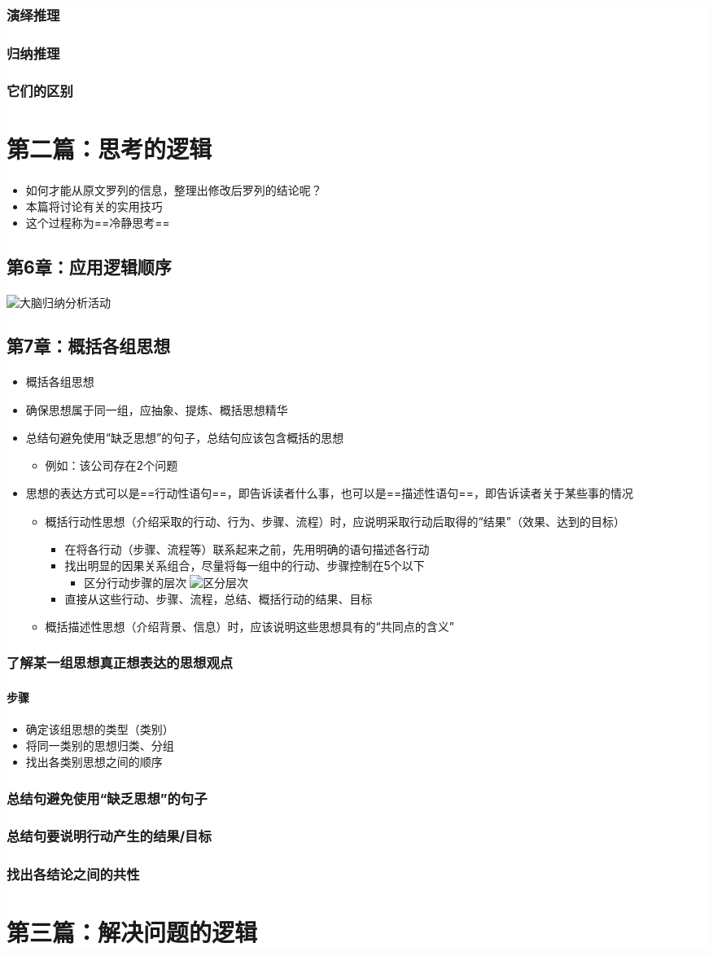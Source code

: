 ### 演绎推理

### 归纳推理

### 它们的区别

# 第二篇：思考的逻辑

* 如何才能从原文罗列的信息，整理出修改后罗列的结论呢？
* 本篇将讨论有关的实用技巧
* 这个过程称为==冷静思考==

## 第6章：应用逻辑顺序

![大脑归纳分析活动](/金字塔原理读书笔记/eg11.jpg)

## 第7章：概括各组思想

* 概括各组思想
* 确保思想属于同一组，应抽象、提炼、概括思想精华
* 总结句避免使用“缺乏思想”的句子，总结句应该包含概括的思想
  
  * 例如：该公司存在2个问题
* 思想的表达方式可以是==行动性语句==，即告诉读者什么事，也可以是==描述性语句==，即告诉读者关于某些事的情况
  * 概括行动性思想（介绍采取的行动、行为、步骤、流程）时，应说明采取行动后取得的“结果”（效果、达到的目标）
    * 在将各行动（步骤、流程等）联系起来之前，先用明确的语句描述各行动
    * 找出明显的因果关系组合，尽量将每一组中的行动、步骤控制在5个以下
      * 区分行动步骤的层次
![区分层次](/金字塔原理读书笔记/eg12.jpg)
    * 直接从这些行动、步骤、流程，总结、概括行动的结果、目标
    
  * 概括描述性思想（介绍背景、信息）时，应该说明这些思想具有的“共同点的含义”

### 了解某一组思想真正想表达的思想观点

#### 步骤

* 确定该组思想的类型（类别）
* 将同一类别的思想归类、分组
* 找出各类别思想之间的顺序

### 总结句避免使用“缺乏思想”的句子

### 总结句要说明行动产生的结果/目标

### 找出各结论之间的共性

# 第三篇：解决问题的逻辑
